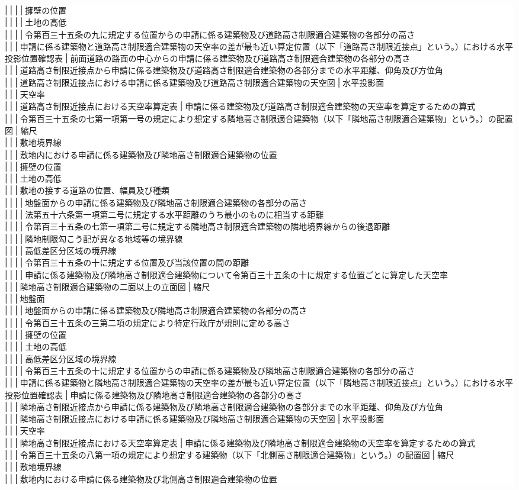|  |  |  | 擁壁の位置  
|  |  |  | 土地の高低  
|  |  |  | 令第百三十五条の九に規定する位置からの申請に係る建築物及び道路高さ制限適合建築物の各部分の高さ  
|  |  | 申請に係る建築物と道路高さ制限適合建築物の天空率の差が最も近い算定位置（以下「道路高さ制限近接点」という。）における水平投影位置確認表 | 前面道路の路面の中心からの申請に係る建築物及び道路高さ制限適合建築物の各部分の高さ  
|  |  | 道路高さ制限近接点から申請に係る建築物及び道路高さ制限適合建築物の各部分までの水平距離、仰角及び方位角  
|  |  | 道路高さ制限近接点における申請に係る建築物及び道路高さ制限適合建築物の天空図 | 水平投影面  
|  |  | 天空率  
|  |  | 道路高さ制限近接点における天空率算定表 | 申請に係る建築物及び道路高さ制限適合建築物の天空率を算定するための算式  
|  |  | 令第百三十五条の七第一項第一号の規定により想定する隣地高さ制限適合建築物（以下「隣地高さ制限適合建築物」という。）の配置図 | 縮尺  
|  |  | 敷地境界線  
|  |  | 敷地内における申請に係る建築物及び隣地高さ制限適合建築物の位置  
|  |  | 擁壁の位置  
|  |  | 土地の高低  
|  |  | 敷地の接する道路の位置、幅員及び種類  
|  |  |  | 地盤面からの申請に係る建築物及び隣地高さ制限適合建築物の各部分の高さ  
|  |  |  | 法第五十六条第一項第二号に規定する水平距離のうち最小のものに相当する距離  
|  |  |  | 令第百三十五条の七第一項第二号に規定する隣地高さ制限適合建築物の隣地境界線からの後退距離  
|  |  |  | 隣地制限勾こう配が異なる地域等の境界線  
|  |  |  | 高低差区分区域の境界線  
|  |  |  | 令第百三十五条の十に規定する位置及び当該位置の間の距離  
|  |  |  | 申請に係る建築物及び隣地高さ制限適合建築物について令第百三十五条の十に規定する位置ごとに算定した天空率  
|  |  | 隣地高さ制限適合建築物の二面以上の立面図 | 縮尺  
|  |  | 地盤面  
|  |  |  | 地盤面からの申請に係る建築物及び隣地高さ制限適合建築物の各部分の高さ  
|  |  |  | 令第百三十五条の三第二項の規定により特定行政庁が規則に定める高さ  
|  |  |  | 擁壁の位置  
|  |  |  | 土地の高低  
|  |  |  | 高低差区分区域の境界線  
|  |  |  | 令第百三十五条の十に規定する位置からの申請に係る建築物及び隣地高さ制限適合建築物の各部分の高さ  
|  |  | 申請に係る建築物と隣地高さ制限適合建築物の天空率の差が最も近い算定位置（以下「隣地高さ制限近接点」という。）における水平投影位置確認表 | 申請に係る建築物及び隣地高さ制限適合建築物の各部分の高さ  
|  |  | 隣地高さ制限近接点から申請に係る建築物及び隣地高さ制限適合建築物の各部分までの水平距離、仰角及び方位角  
|  |  | 隣地高さ制限近接点における申請に係る建築物及び隣地高さ制限適合建築物の天空図 | 水平投影面  
|  |  | 天空率  
|  |  | 隣地高さ制限近接点における天空率算定表 | 申請に係る建築物及び隣地高さ制限適合建築物の天空率を算定するための算式  
|  |  | 令第百三十五条の八第一項の規定により想定する建築物（以下「北側高さ制限適合建築物」という。）の配置図 | 縮尺  
|  |  | 敷地境界線  
|  |  | 敷地内における申請に係る建築物及び北側高さ制限適合建築物の位置  